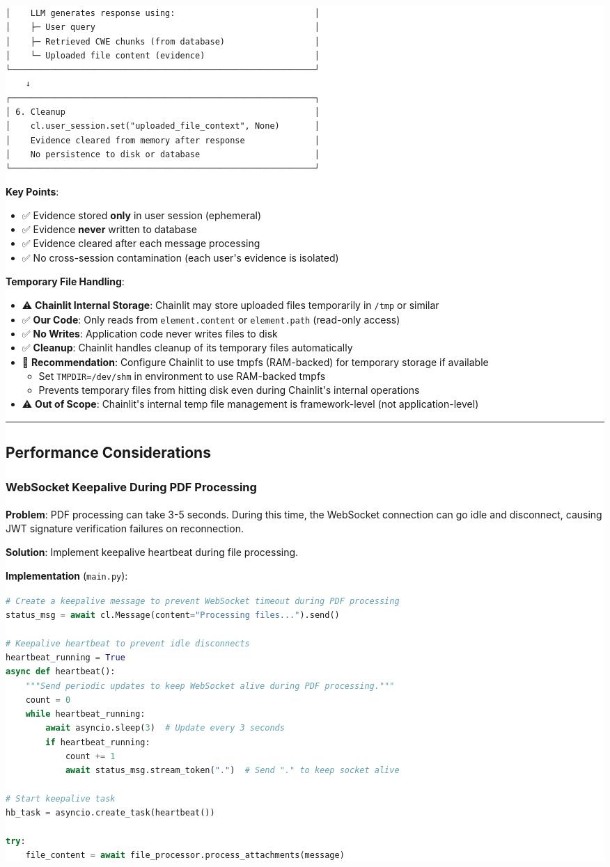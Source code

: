 ```
│    LLM generates response using:                            │
│    ├─ User query                                            │
│    ├─ Retrieved CWE chunks (from database)                  │
│    └─ Uploaded file content (evidence)                      │
└─────────────────────────────────────────────────────────────┘
    ↓
┌─────────────────────────────────────────────────────────────┐
│ 6. Cleanup                                                  │
│    cl.user_session.set("uploaded_file_context", None)       │
│    Evidence cleared from memory after response              │
│    No persistence to disk or database                       │
└─────────────────────────────────────────────────────────────┘
```

**Key Points**:
- ✅ Evidence stored **only** in user session (ephemeral)
- ✅ Evidence **never** written to database
- ✅ Evidence cleared after each message processing
- ✅ No cross-session contamination (each user's evidence is isolated)

**Temporary File Handling**:
- ⚠️ **Chainlit Internal Storage**: Chainlit may store uploaded files temporarily in `/tmp` or similar
- ✅ **Our Code**: Only reads from `element.content` or `element.path` (read-only access)
- ✅ **No Writes**: Application code never writes files to disk
- ✅ **Cleanup**: Chainlit handles cleanup of its temporary files automatically
- 🔧 **Recommendation**: Configure Chainlit to use tmpfs (RAM-backed) for temporary storage if available
  - Set `TMPDIR=/dev/shm` in environment to use RAM-backed tmpfs
  - Prevents temporary files from hitting disk even during Chainlit's internal operations
- ⚠️ **Out of Scope**: Chainlit's internal temp file management is framework-level (not application-level)

---

## Performance Considerations

### WebSocket Keepalive During PDF Processing

**Problem**: PDF processing can take 3-5 seconds. During this time, the WebSocket connection can go idle and disconnect, causing JWT signature verification failures on reconnection.

**Solution**: Implement keepalive heartbeat during file processing.

**Implementation** (`main.py`):
```python
# Create a keepalive message to prevent WebSocket timeout during PDF processing
status_msg = await cl.Message(content="Processing files...").send()

# Keepalive heartbeat to prevent idle disconnects
heartbeat_running = True
async def heartbeat():
    """Send periodic updates to keep WebSocket alive during PDF processing."""
    count = 0
    while heartbeat_running:
        await asyncio.sleep(3)  # Update every 3 seconds
        if heartbeat_running:
            count += 1
            await status_msg.stream_token(".")  # Send "." to keep socket alive

# Start keepalive task
hb_task = asyncio.create_task(heartbeat())

try:
    file_content = await file_processor.process_attachments(message)
```